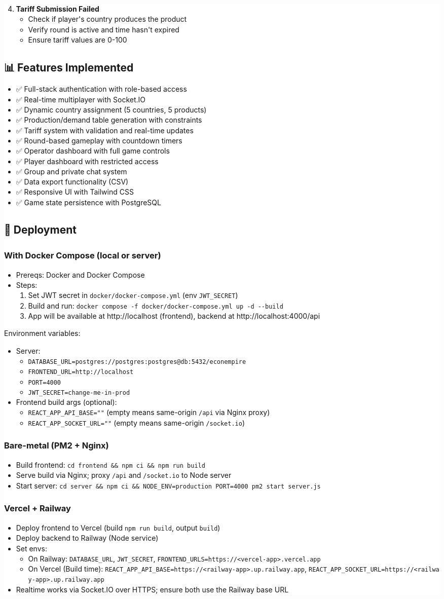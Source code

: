 4. **Tariff Submission Failed**
   - Check if player's country produces the product
   - Verify round is active and time hasn't expired
   - Ensure tariff values are 0-100

## 📊 Features Implemented

- ✅ Full-stack authentication with role-based access
- ✅ Real-time multiplayer with Socket.IO
- ✅ Dynamic country assignment (5 countries, 5 products)
- ✅ Production/demand table generation with constraints
- ✅ Tariff system with validation and real-time updates
- ✅ Round-based gameplay with countdown timers
- ✅ Operator dashboard with full game controls
- ✅ Player dashboard with restricted access
- ✅ Group and private chat system
- ✅ Data export functionality (CSV)
- ✅ Responsive UI with Tailwind CSS
- ✅ Game state persistence with PostgreSQL

## 🚀 Deployment

### With Docker Compose (local or server)
- Prereqs: Docker and Docker Compose
- Steps:
  1. Set JWT secret in `docker/docker-compose.yml` (env `JWT_SECRET`)
  2. Build and run: `docker compose -f docker/docker-compose.yml up -d --build`
  3. App will be available at http://localhost (frontend), backend at http://localhost:4000/api

Environment variables:
- Server:
  - `DATABASE_URL=postgres://postgres:postgres@db:5432/econempire`
  - `FRONTEND_URL=http://localhost`
  - `PORT=4000`
  - `JWT_SECRET=change-me-in-prod`
- Frontend build args (optional):
  - `REACT_APP_API_BASE=""` (empty means same-origin `/api` via Nginx proxy)
  - `REACT_APP_SOCKET_URL=""` (empty means same-origin `/socket.io`)

### Bare-metal (PM2 + Nginx)
- Build frontend: `cd frontend && npm ci && npm run build`
- Serve build via Nginx; proxy `/api` and `/socket.io` to Node server
- Start server: `cd server && npm ci && NODE_ENV=production PORT=4000 pm2 start server.js`

### Vercel + Railway
- Deploy frontend to Vercel (build `npm run build`, output `build`)
- Deploy backend to Railway (Node service)
- Set envs:
  - On Railway: `DATABASE_URL`, `JWT_SECRET`, `FRONTEND_URLS=https://<vercel-app>.vercel.app`
  - On Vercel (Build time): `REACT_APP_API_BASE=https://<railway-app>.up.railway.app`, `REACT_APP_SOCKET_URL=https://<railway-app>.up.railway.app`
- Realtime works via Socket.IO over HTTPS; ensure both use the Railway base URL
